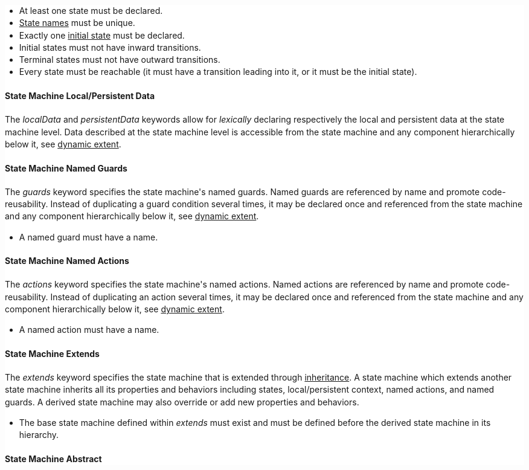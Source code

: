- At least one state must be declared.
- [State names](#state-name) must be unique.
- Exactly one [initial state](#state-initial) must be declared.
- Initial states must not have inward transitions.
- Terminal states must not have outward transitions.
- Every state must be reachable (it must have a transition leading into it, or it must be the initial state).

#### State Machine Local/Persistent Data

The _localData_ and _persistentData_ keywords allow for _lexically_ declaring respectively the local and
persistent data at the state machine level. Data described at the state machine level is accessible from the
state machine and any component hierarchically below it, see
[dynamic extent](#data-model-manipulation-and-scope).

#### State Machine Named Guards

The _guards_ keyword specifies the state machine's named guards. Named guards are referenced by name and
promote code-reusability. Instead of duplicating a guard condition several times, it may be declared once and
referenced from the state machine and any component hierarchically below it, see
[dynamic extent](#data-model-manipulation-and-scope).

- A named guard must have a name.

#### State Machine Named Actions

The _actions_ keyword specifies the state machine's named actions. Named actions are referenced by name and
promote code-reusability. Instead of duplicating an action several times, it may be declared once and
referenced from the state machine and any component hierarchically below it, see
[dynamic extent](#data-model-manipulation-and-scope).

- A named action must have a name.

#### State Machine Extends

The _extends_ keyword specifies the state machine that is extended through [inheritance](#state-machine-inheritance). 
A state machine which extends another state machine inherits all its properties and behaviors including states, 
local/persistent context, named actions, and named guards. A derived state machine may also override or add new 
properties and behaviors.

- The base state machine defined within _extends_ must exist and must be defined before the derived state machine in 
its hierarchy.

#### State Machine Abstract
